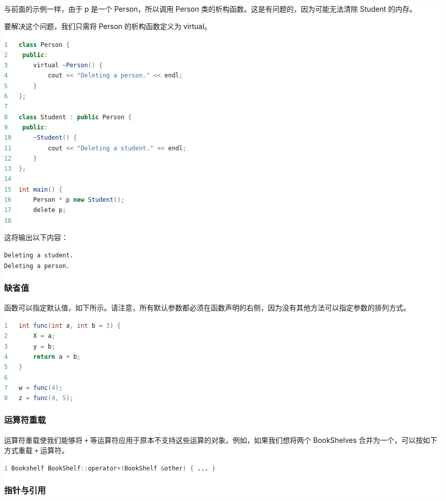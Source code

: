 与前面的示例一样，由于 p 是一个 Person，所以调用 Person 类的析构函数。这是有问题的，因为可能无法清除 Student 的内存。

要解决这个问题，我们只需将 Person 的析构函数定义为 virtual。

```java
1 	class Person {
2 	 public:
3 		virtual ~Person() {
4 			cout << "Deleting a person." << endl;
5		}
6	};
7
8 	class Student : public Person {
9 	 public:
10 		~Student() {
11 			cout << "Deleting a student." << endl;
12		}
13 	};
14
15 	int main() {
16 		Person * p new Student();
17 		delete p;
18	
```

这将输出以下内容：

```
Deleting a student.
Deleting a person.
```

### 缺省值

函数可以指定默认值，如下所示。请注意，所有默认参数都必须在函数声明的右侧，因为没有其他方法可以指定参数的排列方式。

```java
1 	int func(int a, int b = 3) {
2 		X = a;
3 		y = b;
4 		return a + b;
5 	}
6
7 	w = func(4);
8 	z = func(4, 5);
```

### 运算符重载

运算符重载使我们能够将 `+` 等运算符应用于原本不支持这些运算的对象。例如，如果我们想将两个 BookShelves 合并为一个，可以按如下方式重载 `+` 运算符。

```java
1 Bookshelf BookShelf::operator+(BookShelf &other) { ... }
```

### 指针与引用
